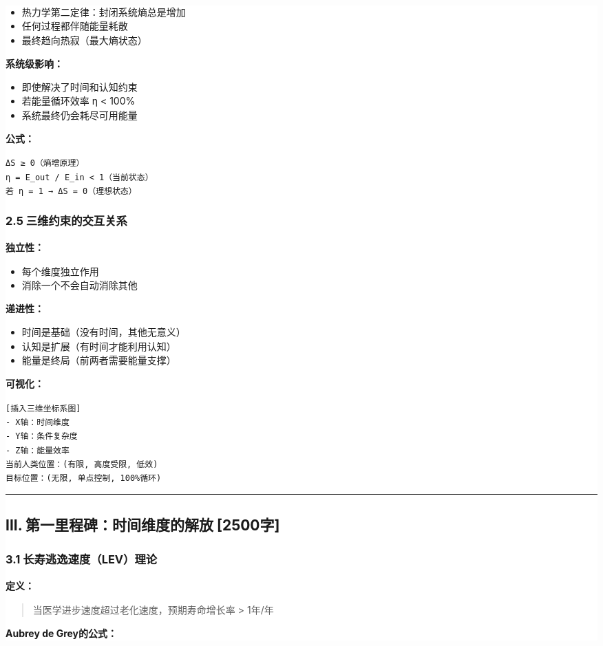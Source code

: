 - 热力学第二定律：封闭系统熵总是增加
- 任何过程都伴随能量耗散
- 最终趋向热寂（最大熵状态）

**系统级影响：**

- 即使解决了时间和认知约束
- 若能量循环效率 η < 100%
- 系统最终仍会耗尽可用能量

**公式：**

```
ΔS ≥ 0（熵增原理）
η = E_out / E_in < 1（当前状态）
若 η = 1 → ΔS = 0（理想状态）

```

### **2.5 三维约束的交互关系**

**独立性：**

- 每个维度独立作用
- 消除一个不会自动消除其他

**递进性：**

- 时间是基础（没有时间，其他无意义）
- 认知是扩展（有时间才能利用认知）
- 能量是终局（前两者需要能量支撑）

**可视化：**

```
[插入三维坐标系图]
- X轴：时间维度
- Y轴：条件复杂度
- Z轴：能量效率
当前人类位置：(有限, 高度受限, 低效)
目标位置：(无限, 单点控制, 100%循环)

```

---

## **III. 第一里程碑：时间维度的解放** [2500字]

### **3.1 长寿逃逸速度（LEV）理论**

**定义：**

> 当医学进步速度超过老化速度，预期寿命增长率 > 1年/年
> 

**Aubrey de Grey的公式：**
